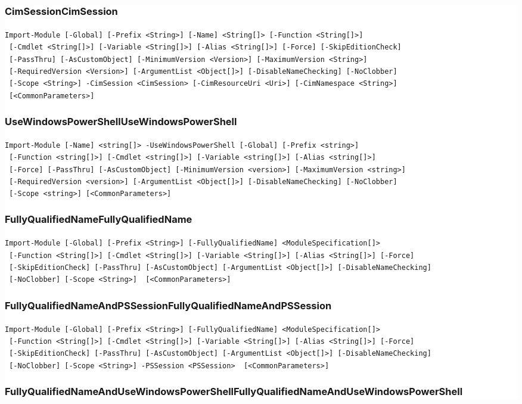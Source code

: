 ### <span data-ttu-id="f0e50-108">CimSession</span><span class="sxs-lookup"><span data-stu-id="f0e50-108">CimSession</span></span>

```
Import-Module [-Global] [-Prefix <String>] [-Name] <String[]> [-Function <String[]>]
 [-Cmdlet <String[]>] [-Variable <String[]>] [-Alias <String[]>] [-Force] [-SkipEditionCheck]
 [-PassThru] [-AsCustomObject] [-MinimumVersion <Version>] [-MaximumVersion <String>]
 [-RequiredVersion <Version>] [-ArgumentList <Object[]>] [-DisableNameChecking] [-NoClobber]
 [-Scope <String>] -CimSession <CimSession> [-CimResourceUri <Uri>] [-CimNamespace <String>]
 [<CommonParameters>]
```

### <span data-ttu-id="f0e50-109">UseWindowsPowerShell</span><span class="sxs-lookup"><span data-stu-id="f0e50-109">UseWindowsPowerShell</span></span>

```
Import-Module [-Name] <string[]> -UseWindowsPowerShell [-Global] [-Prefix <string>]
 [-Function <string[]>] [-Cmdlet <string[]>] [-Variable <string[]>] [-Alias <string[]>]
 [-Force] [-PassThru] [-AsCustomObject] [-MinimumVersion <version>] [-MaximumVersion <string>]
 [-RequiredVersion <version>] [-ArgumentList <Object[]>] [-DisableNameChecking] [-NoClobber]
 [-Scope <string>] [<CommonParameters>]
```

### <span data-ttu-id="f0e50-110">FullyQualifiedName</span><span class="sxs-lookup"><span data-stu-id="f0e50-110">FullyQualifiedName</span></span>

```
Import-Module [-Global] [-Prefix <String>] [-FullyQualifiedName] <ModuleSpecification[]>
 [-Function <String[]>] [-Cmdlet <String[]>] [-Variable <String[]>] [-Alias <String[]>] [-Force]
 [-SkipEditionCheck] [-PassThru] [-AsCustomObject] [-ArgumentList <Object[]>] [-DisableNameChecking]
 [-NoClobber] [-Scope <String>]  [<CommonParameters>]
```

### <span data-ttu-id="f0e50-111">FullyQualifiedNameAndPSSession</span><span class="sxs-lookup"><span data-stu-id="f0e50-111">FullyQualifiedNameAndPSSession</span></span>

```
Import-Module [-Global] [-Prefix <String>] [-FullyQualifiedName] <ModuleSpecification[]>
 [-Function <String[]>] [-Cmdlet <String[]>] [-Variable <String[]>] [-Alias <String[]>] [-Force]
 [-SkipEditionCheck] [-PassThru] [-AsCustomObject] [-ArgumentList <Object[]>] [-DisableNameChecking]
 [-NoClobber] [-Scope <String>] -PSSession <PSSession>  [<CommonParameters>]
```

### <span data-ttu-id="f0e50-112">FullyQualifiedNameAndUseWindowsPowerShell</span><span class="sxs-lookup"><span data-stu-id="f0e50-112">FullyQualifiedNameAndUseWindowsPowerShell</span></span>
